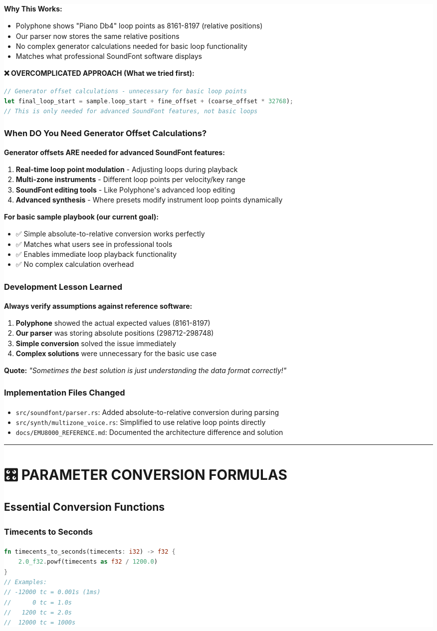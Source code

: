 **Why This Works:**
- Polyphone shows "Piano Db4" loop points as 8161-8197 (relative positions)
- Our parser now stores the same relative positions
- No complex generator calculations needed for basic loop functionality
- Matches what professional SoundFont software displays

**❌ OVERCOMPLICATED APPROACH (What we tried first):**
```rust
// Generator offset calculations - unnecessary for basic loop points
let final_loop_start = sample.loop_start + fine_offset + (coarse_offset * 32768);
// This is only needed for advanced SoundFont features, not basic loops
```

### **When DO You Need Generator Offset Calculations?**

**Generator offsets ARE needed for advanced SoundFont features:**
1. **Real-time loop point modulation** - Adjusting loops during playback
2. **Multi-zone instruments** - Different loop points per velocity/key range
3. **SoundFont editing tools** - Like Polyphone's advanced loop editing
4. **Advanced synthesis** - Where presets modify instrument loop points dynamically

**For basic sample playbook (our current goal):**
- ✅ Simple absolute-to-relative conversion works perfectly
- ✅ Matches what users see in professional tools
- ✅ Enables immediate loop playback functionality
- ✅ No complex calculation overhead

### **Development Lesson Learned**

**Always verify assumptions against reference software:**
1. **Polyphone** showed the actual expected values (8161-8197)
2. **Our parser** was storing absolute positions (298712-298748)  
3. **Simple conversion** solved the issue immediately
4. **Complex solutions** were unnecessary for the basic use case

**Quote:** *"Sometimes the best solution is just understanding the data format correctly!"*

### **Implementation Files Changed**
- `src/soundfont/parser.rs`: Added absolute-to-relative conversion during parsing
- `src/synth/multizone_voice.rs`: Simplified to use relative loop points directly
- `docs/EMU8000_REFERENCE.md`: Documented the architecture difference and solution

---

# 🎛️ PARAMETER CONVERSION FORMULAS

## Essential Conversion Functions

### Timecents to Seconds
```rust
fn timecents_to_seconds(timecents: i32) -> f32 {
    2.0_f32.powf(timecents as f32 / 1200.0)
}
// Examples:
// -12000 tc = 0.001s (1ms)
//      0 tc = 1.0s
//   1200 tc = 2.0s
//  12000 tc = 1000s
```
